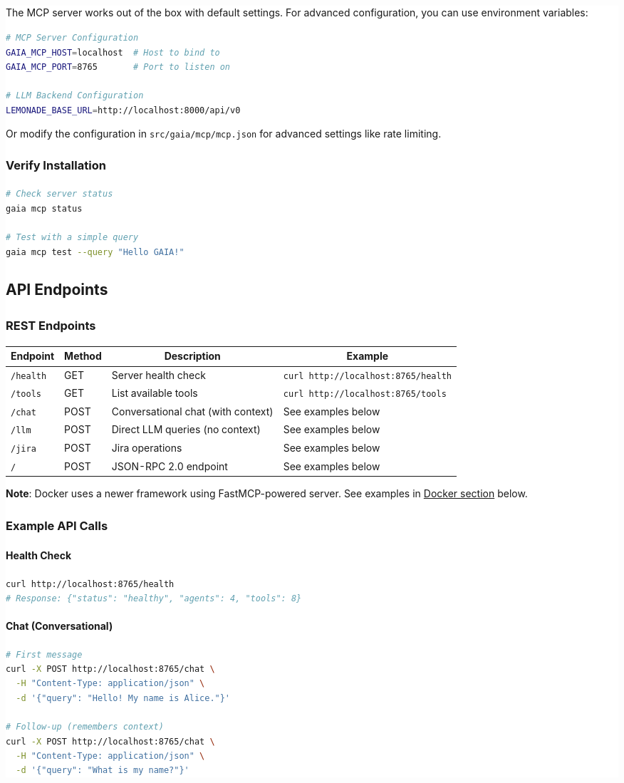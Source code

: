 The MCP server works out of the box with default settings. For advanced configuration, you can use environment variables:

```bash
# MCP Server Configuration
GAIA_MCP_HOST=localhost  # Host to bind to
GAIA_MCP_PORT=8765       # Port to listen on

# LLM Backend Configuration
LEMONADE_BASE_URL=http://localhost:8000/api/v0
```

Or modify the configuration in `src/gaia/mcp/mcp.json` for advanced settings like rate limiting.

### Verify Installation

```bash
# Check server status
gaia mcp status

# Test with a simple query
gaia mcp test --query "Hello GAIA!"
```


## API Endpoints

### REST Endpoints

| Endpoint | Method | Description | Example |
|----------|--------|-------------|----------|
| `/health` | GET | Server health check | `curl http://localhost:8765/health` |
| `/tools` | GET | List available tools | `curl http://localhost:8765/tools` |
| `/chat` | POST | Conversational chat (with context) | See examples below |
| `/llm` | POST | Direct LLM queries (no context) | See examples below |
| `/jira` | POST | Jira operations | See examples below |
| `/` | POST | JSON-RPC 2.0 endpoint | See examples below |

**Note**: Docker uses a newer framework using FastMCP-powered server. See examples in [Docker section](#docker-operations-fastmcp-framework) below.

### Example API Calls

#### Health Check
```bash
curl http://localhost:8765/health
# Response: {"status": "healthy", "agents": 4, "tools": 8}
```

#### Chat (Conversational)
```bash
# First message
curl -X POST http://localhost:8765/chat \
  -H "Content-Type: application/json" \
  -d '{"query": "Hello! My name is Alice."}'

# Follow-up (remembers context)
curl -X POST http://localhost:8765/chat \
  -H "Content-Type: application/json" \
  -d '{"query": "What is my name?"}'
```
